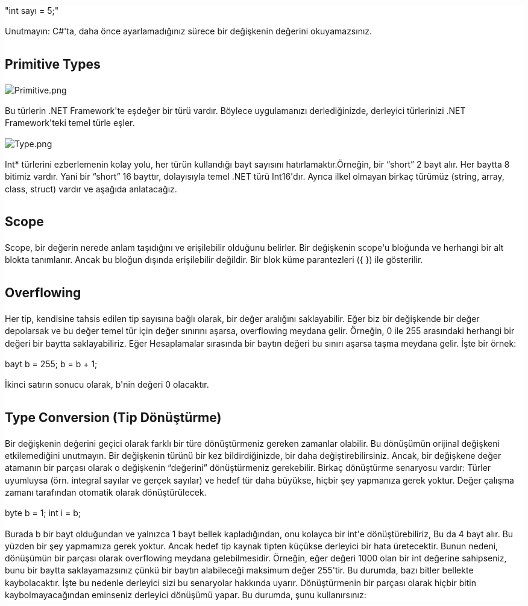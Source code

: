"int sayı = 5;"

Unutmayın: C#'ta, daha önce ayarlamadığınız sürece bir değişkenin değerini okuyamazsınız.

## Primitive Types

![Primitive.png](Primitive.png)

Bu türlerin .NET Framework'te eşdeğer bir türü vardır. Böylece uygulamanızı derlediğinizde, derleyici türlerinizi .NET Framework'teki temel türle eşler.

![Type.png](Type.png)

Int* türlerini ezberlemenin kolay yolu, her türün kullandığı bayt sayısını hatırlamaktır.Örneğin, bir “short” 2 bayt alır. Her baytta 8 bitimiz vardır. Yani bir “short” 16 bayttır, dolayısıyla temel .NET türü Int16'dır.
Ayrıca ilkel olmayan birkaç türümüz (string, array, class, struct) vardır ve aşağıda anlatacağız.

## Scope

Scope, bir değerin nerede anlam taşıdığını ve erişilebilir olduğunu belirler. Bir değişkenin scope'u bloğunda ve herhangi bir alt blokta tanımlanır. Ancak bu bloğun dışında erişilebilir değildir. Bir blok küme parantezleri ({ }) ile gösterilir.

## Overflowing

Her tip, kendisine tahsis edilen tip sayısına bağlı olarak, bir değer aralığını saklayabilir. Eğer biz bir değişkende bir değer depolarsak ve bu değer temel tür için değer sınırını aşarsa, overflowing meydana gelir.
Örneğin, 0 ile 255 arasındaki herhangi bir değeri bir baytta saklayabiliriz. Eğer
Hesaplamalar sırasında bir baytın değeri bu sınırı aşarsa taşma meydana gelir. İşte bir örnek:

bayt b = 255;
b = b + 1;

İkinci satırın sonucu olarak, b'nin değeri 0 olacaktır.

## Type Conversion (Tip Dönüştürme)

Bir değişkenin değerini geçici olarak farklı bir türe dönüştürmeniz gereken zamanlar olabilir. Bu dönüşümün orijinal değişkeni etkilemediğini unutmayın. Bir değişkenin türünü bir kez bildirdiğinizde, bir daha değiştirebilirsiniz. Ancak, bir değişkene değer atamanın bir parçası olarak o değişkenin “değerini” dönüştürmeniz gerekebilir.
Birkaç dönüştürme senaryosu vardır:
Türler uyumluysa (örn. integral sayılar ve gerçek sayılar) ve hedef tür daha büyükse,
hiçbir şey yapmanıza gerek yoktur. Değer çalışma zamanı tarafından otomatik olarak dönüştürülecek.

byte b = 1;
int i = b;

Burada b bir bayt olduğundan ve yalnızca 1 bayt bellek kapladığından, onu kolayca bir int'e dönüştürebiliriz, Bu da 4 bayt alır. Bu yüzden bir şey yapmamıza gerek yoktur.
Ancak hedef tip kaynak tipten küçükse derleyici bir hata üretecektir.
Bunun nedeni, dönüşümün bir parçası olarak overflowing meydana gelebilmesidir. Örneğin, eğer değeri 1000 olan bir int değerine sahipseniz, bunu bir baytta saklayamazsınız çünkü bir baytın alabileceği maksimum değer 255'tir. Bu durumda, bazı bitler bellekte kaybolacaktır. İşte bu nedenle derleyici sizi bu senaryolar hakkında uyarır. Dönüştürmenin bir parçası olarak hiçbir bitin kaybolmayacağından eminseniz derleyici dönüşümü yapar. Bu durumda, şunu kullanırsınız:
